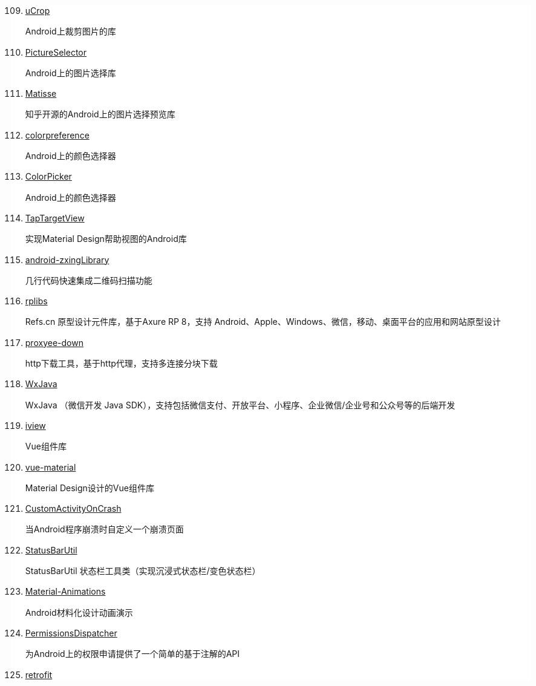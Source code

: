 109. [uCrop](https://github.com/Yalantis/uCrop)

     Android上裁剪图片的库

110. [PictureSelector](https://github.com/LuckSiege/PictureSelector)

     Android上的图片选择库

111. [Matisse](https://github.com/zhihu/Matisse)

     知乎开源的Android上的图片选择预览库

112. [colorpreference](https://github.com/kizitonwose/colorpreference)

     Android上的颜色选择器

113. [ColorPicker](https://github.com/jaredrummler/ColorPicker)

     Android上的颜色选择器

114. [TapTargetView](https://github.com/KeepSafe/TapTargetView)

     实现Material Design帮助视图的Android库

115. [android-zxingLibrary](https://github.com/yipianfengye/android-zxingLibrary)

     几行代码快速集成二维码扫描功能

116. [rplibs](https://github.com/refscn/rplibs)

     Refs.cn 原型设计元件库，基于Axure RP 8，支持 Android、Apple、Windows、微信，移动、桌面平台的应用和网站原型设计

117. [proxyee-down](https://github.com/proxyee-down-org/proxyee-down)

     http下载工具，基于http代理，支持多连接分块下载

118. [WxJava](https://github.com/Wechat-Group/WxJava)

     WxJava （微信开发 Java SDK），支持包括微信支付、开放平台、小程序、企业微信/企业号和公众号等的后端开发

119. [iview](https://github.com/iview/iview)

     Vue组件库

120. [vue-material](https://github.com/vuematerial/vue-material)

     Material Design设计的Vue组件库

121. [CustomActivityOnCrash](https://github.com/Ereza/CustomActivityOnCrash)

     当Android程序崩溃时自定义一个崩溃页面

122. [StatusBarUtil](https://github.com/laobie/StatusBarUtil)

     StatusBarUtil 状态栏工具类（实现沉浸式状态栏/变色状态栏）

123. [Material-Animations](https://github.com/lgvalle/Material-Animations)

     Android材料化设计动画演示

124. [PermissionsDispatcher](https://github.com/permissions-dispatcher/PermissionsDispatcher)

     为Android上的权限申请提供了一个简单的基于注解的API

125. [retrofit](https://github.com/square/retrofit)
